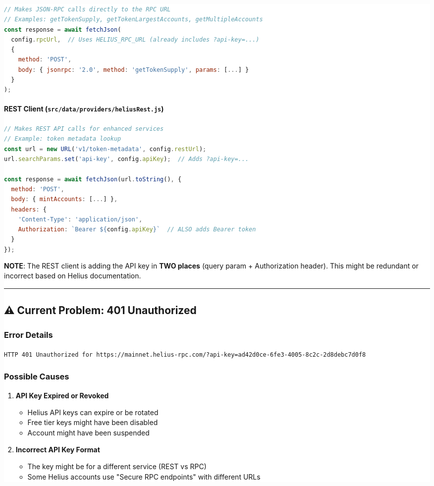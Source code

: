 ```javascript
// Makes JSON-RPC calls directly to the RPC URL
// Examples: getTokenSupply, getTokenLargestAccounts, getMultipleAccounts
const response = await fetchJson(
  config.rpcUrl,  // Uses HELIUS_RPC_URL (already includes ?api-key=...)
  {
    method: 'POST',
    body: { jsonrpc: '2.0', method: 'getTokenSupply', params: [...] }
  }
);
```

#### REST Client (`src/data/providers/heliusRest.js`)

```javascript
// Makes REST API calls for enhanced services
// Example: token metadata lookup
const url = new URL('v1/token-metadata', config.restUrl);
url.searchParams.set('api-key', config.apiKey);  // Adds ?api-key=...

const response = await fetchJson(url.toString(), {
  method: 'POST',
  body: { mintAccounts: [...] },
  headers: {
    'Content-Type': 'application/json',
    Authorization: `Bearer ${config.apiKey}`  // ALSO adds Bearer token
  }
});
```

**NOTE**: The REST client is adding the API key in **TWO places** (query param + Authorization header). This might be redundant or incorrect based on Helius documentation.

---

## ⚠️ Current Problem: 401 Unauthorized

### Error Details

```
HTTP 401 Unauthorized for https://mainnet.helius-rpc.com/?api-key=ad42d0ce-6fe3-4005-8c2c-2d8debc7d0f8
```

### Possible Causes

1. **API Key Expired or Revoked**
   - Helius API keys can expire or be rotated
   - Free tier keys might have been disabled
   - Account might have been suspended

2. **Incorrect API Key Format**
   - The key might be for a different service (REST vs RPC)
   - Some Helius accounts use "Secure RPC endpoints" with different URLs
